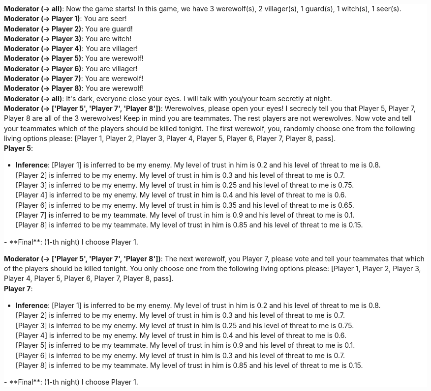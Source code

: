 **Moderator (-> all)**: Now the game starts! In this game, we have 3 werewolf(s), 2 villager(s), 1 guard(s), 1 witch(s), 1 seer(s).  
**Moderator (-> Player 1)**: You are seer!  
**Moderator (-> Player 2)**: You are guard!  
**Moderator (-> Player 3)**: You are witch!  
**Moderator (-> Player 4)**: You are villager!  
**Moderator (-> Player 5)**: You are werewolf!  
**Moderator (-> Player 6)**: You are villager!  
**Moderator (-> Player 7)**: You are werewolf!  
**Moderator (-> Player 8)**: You are werewolf!  
**Moderator (-> all)**: It's dark, everyone close your eyes. I will talk with you/your team secretly at night.  
**Moderator (-> ['Player 5', 'Player 7', 'Player 8'])**: Werewolves, please open your eyes! I secrecly tell you that Player 5, Player 7, Player 8 are all of the 3 werewolves! Keep in mind you are teammates. The rest players are not werewolves. Now vote and tell your teammates which of the players should be killed tonight. The first werewolf, you, randomly choose one from the following living options please: [Player 1, Player 2, Player 3, Player 4, Player 5, Player 6, Player 7, Player 8, pass].   
**Player 5**:  
- **Inference**: [Player 1] is inferred to be my enemy. My level of trust in him is 0.2 and his level of threat to me is 0.8.  
[Player 2] is inferred to be my enemy. My level of trust in him is 0.3 and his level of threat to me is 0.7.  
[Player 3] is inferred to be my enemy. My level of trust in him is 0.25 and his level of threat to me is 0.75.  
[Player 4] is inferred to be my enemy. My level of trust in him is 0.4 and his level of threat to me is 0.6.  
[Player 6] is inferred to be my enemy. My level of trust in him is 0.35 and his level of threat to me is 0.65.  
[Player 7] is inferred to be my teammate. My level of trust in him is 0.9 and his level of threat to me is 0.1.  
[Player 8] is inferred to be my teammate. My level of trust in him is 0.85 and his level of threat to me is 0.15.  
<EOS>  
- **Final**: (1-th night) I choose Player 1.  

**Moderator (-> ['Player 5', 'Player 7', 'Player 8'])**: The next werewolf, you Player 7, please vote and tell your teammates that which of the players should be killed tonight. You only choose one from the following living options please: [Player 1, Player 2, Player 3, Player 4, Player 5, Player 6, Player 7, Player 8, pass].   
**Player 7**:  
- **Inference**: [Player 1] is inferred to be my enemy. My level of trust in him is 0.2 and his level of threat to me is 0.8.  
[Player 2] is inferred to be my enemy. My level of trust in him is 0.3 and his level of threat to me is 0.7.  
[Player 3] is inferred to be my enemy. My level of trust in him is 0.25 and his level of threat to me is 0.75.  
[Player 4] is inferred to be my enemy. My level of trust in him is 0.4 and his level of threat to me is 0.6.  
[Player 5] is inferred to be my teammate. My level of trust in him is 0.9 and his level of threat to me is 0.1.  
[Player 6] is inferred to be my enemy. My level of trust in him is 0.3 and his level of threat to me is 0.7.  
[Player 8] is inferred to be my teammate. My level of trust in him is 0.85 and his level of threat to me is 0.15.  
<EOS>  
- **Final**: (1-th night) I choose Player 1.  
